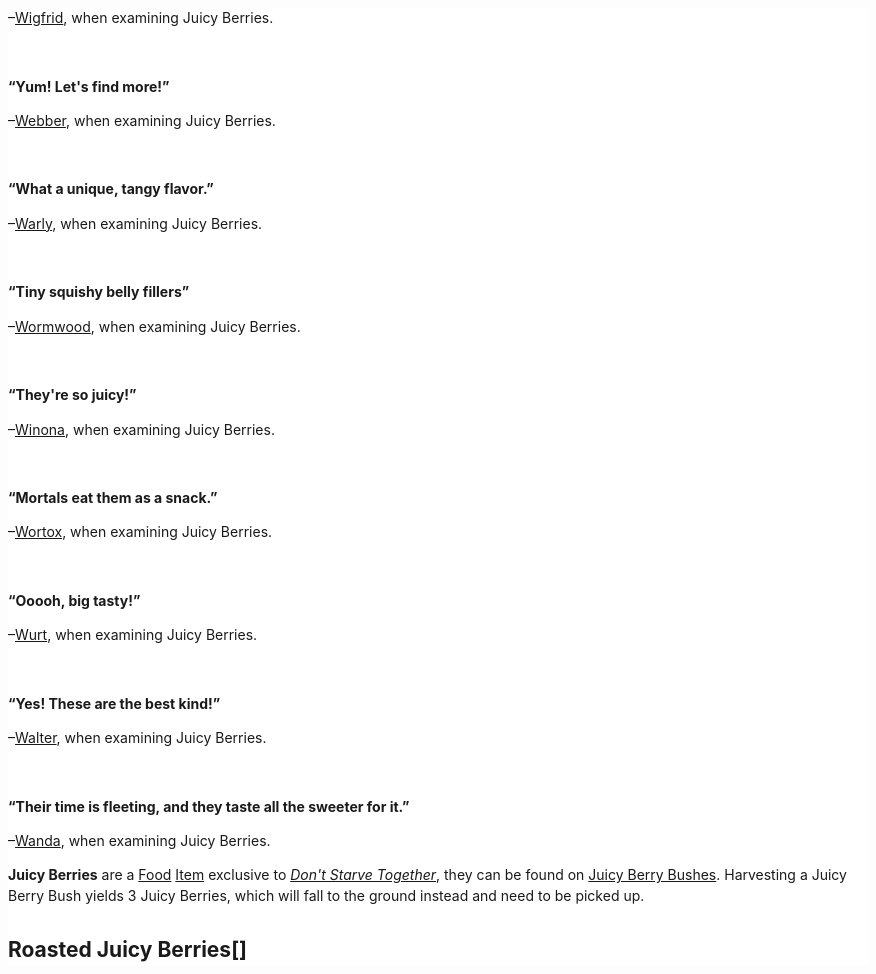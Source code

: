 –[Wigfrid](/wiki/Wigfrid "Wigfrid"), when examining Juicy Berries.

![](data:image/gif;base64,R0lGODlhAQABAIABAAAAAP///yH5BAEAAAEALAAAAAABAAEAQAICTAEAOw%3D%3D)

**“**Yum! Let's find more!**”**

–[Webber](/wiki/Webber "Webber"), when examining Juicy Berries.

![](data:image/gif;base64,R0lGODlhAQABAIABAAAAAP///yH5BAEAAAEALAAAAAABAAEAQAICTAEAOw%3D%3D)

**“**What a unique, tangy flavor.**”**

–[Warly](/wiki/Warly "Warly"), when examining Juicy Berries.

![](data:image/gif;base64,R0lGODlhAQABAIABAAAAAP///yH5BAEAAAEALAAAAAABAAEAQAICTAEAOw%3D%3D)

**“**Tiny squishy belly fillers**”**

–[Wormwood](/wiki/Wormwood "Wormwood"), when examining Juicy Berries.

![](data:image/gif;base64,R0lGODlhAQABAIABAAAAAP///yH5BAEAAAEALAAAAAABAAEAQAICTAEAOw%3D%3D)

**“**They're so juicy!**”**

–[Winona](/wiki/Winona "Winona"), when examining Juicy Berries.

![](data:image/gif;base64,R0lGODlhAQABAIABAAAAAP///yH5BAEAAAEALAAAAAABAAEAQAICTAEAOw%3D%3D)

**“**Mortals eat them as a snack.**”**

–[Wortox](/wiki/Wortox "Wortox"), when examining Juicy Berries.

![](data:image/gif;base64,R0lGODlhAQABAIABAAAAAP///yH5BAEAAAEALAAAAAABAAEAQAICTAEAOw%3D%3D)

**“**Ooooh, big tasty!**”**

–[Wurt](/wiki/Wurt "Wurt"), when examining Juicy Berries.

![](data:image/gif;base64,R0lGODlhAQABAIABAAAAAP///yH5BAEAAAEALAAAAAABAAEAQAICTAEAOw%3D%3D)

**“**Yes! These are the best kind!**”**

–[Walter](/wiki/Walter "Walter"), when examining Juicy Berries.

![](data:image/gif;base64,R0lGODlhAQABAIABAAAAAP///yH5BAEAAAEALAAAAAABAAEAQAICTAEAOw%3D%3D)

**“**Their time is fleeting, and they taste all the sweeter for it.**”**

–[Wanda](/wiki/Wanda "Wanda"), when examining Juicy Berries.

**Juicy Berries** are a [Food](/wiki/Food "Food") [Item](/wiki/Item "Item") exclusive to *[Don't Starve Together](/wiki/Don%27t_Starve_Together "Don't Starve Together")*, they can be found on [Juicy Berry Bushes](/wiki/Juicy_Berry_Bush "Juicy Berry Bush"). Harvesting a Juicy Berry Bush yields 3 Juicy Berries, which will fall to the ground instead and need to be picked up.

## Roasted Juicy Berries[]
